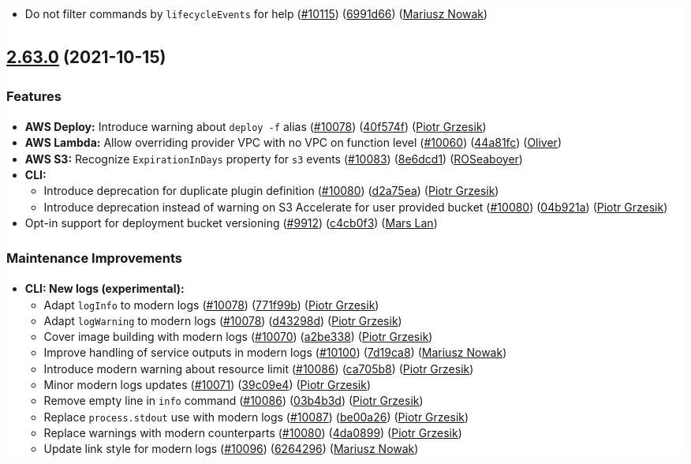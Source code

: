   - Do not filter commands by `lifecycleEvents` for help ([#10115](https://github.com/serverless/serverless/pull/10115)) ([6991d66](https://github.com/serverless/serverless/commit/6991d66987d6276665bff07259bf1ca464ffeab7)) ([Mariusz Nowak](https://github.com/medikoo))

## [2.63.0](https://github.com/serverless/serverless/compare/v2.62.0...v2.63.0) (2021-10-15)

### Features

- **AWS Deploy:** Introduce warning about `deploy -f` alias ([#10078](https://github.com/serverless/serverless/pull/10078)) ([40f574f](https://github.com/serverless/serverless/commit/40f574f946e2f40cba13e18b22ee82c7aaa31d3f)) ([Piotr Grzesik](https://github.com/pgrzesik))
- **AWS Lambda:** Allow overriding provider VPC with no VPC on function level ([#10060](https://github.com/serverless/serverless/pull/10060)) ([44a81fc](https://github.com/serverless/serverless/commit/44a81fcc6a229ac6ff59b8c8e51742a9470eef15)) ([Oliver](https://github.com/HowManyOliversAreThere))
- **AWS S3:** Recognize `ExpirationInDays` property for `s3` events ([#10083](https://github.com/serverless/serverless/pull/10083)) ([8e6dcd1](https://github.com/serverless/serverless/commit/8e6dcd1aaed50007b5b99e18f61dfa849b898cd9)) ([ROSeaboyer](https://github.com/ROSeaboyer))
- **CLI:**
  - Introduce deprecation for duplicate plugin definition ([#10080](https://github.com/serverless/serverless/pull/10080)) ([d2a75ea](https://github.com/serverless/serverless/commit/d2a75ea95e814cd5aaba5eca4c5acebd2aad0bb8)) ([Piotr Grzesik](https://github.com/pgrzesik))
  - Introduce deprecation instead of warning on S3 Accelerate for user provided bucket ([#10080](https://github.com/serverless/serverless/pull/10080)) ([04b921a](https://github.com/serverless/serverless/commit/04b921acdc5fd486ffd10fe81fcb2243f37329db)) ([Piotr Grzesik](https://github.com/pgrzesik))
- Opt-in support for deployment bucket versioning ([#9912](https://github.com/serverless/serverless/issues/9912)) ([c4cb0f3](https://github.com/serverless/serverless/commit/c4cb0f30f5f565e2fd34877dfc383f6b81d135fd)) ([Mars Lan](https://github.com/mars-lan))

### Maintenance Improvements

- **CLI: New logs (experimental):**
  - Adapt `logInfo` to modern logs ([#10078](https://github.com/serverless/serverless/pull/10078)) ([771f99b](https://github.com/serverless/serverless/commit/771f99b18d76060f030d36b5fa619dd41a7000c8)) ([Piotr Grzesik](https://github.com/pgrzesik))
  - Adapt `logWarning` to modern logs ([#10078](https://github.com/serverless/serverless/pull/10078)) ([d43298d](https://github.com/serverless/serverless/commit/d43298d25bc9fcf5f5724a800b2693321e88e838)) ([Piotr Grzesik](https://github.com/pgrzesik))
  - Cover image building with modern logs ([#10070](https://github.com/serverless/serverless/pull/10070)) ([a2be338](https://github.com/serverless/serverless/commit/a2be3387b16fdb7324e1342a5f6ee3974e4e34f5)) ([Piotr Grzesik](https://github.com/pgrzesik))
  - Improve handling of service outputs in modern logs ([#10100](https://github.com/serverless/serverless/pull/10100)) ([7d19ca8](https://github.com/serverless/serverless/commit/7d19ca857230a56bbe40bda4d6704edd34019e4e)) ([Mariusz Nowak](https://github.com/medikoo))
  - Introduce modern warning about resource limit ([#10086](https://github.com/serverless/serverless/pull/10086)) ([ca705b8](https://github.com/serverless/serverless/commit/ca705b8cc2854c302158a56294c2507ba5f2038f)) ([Piotr Grzesik](https://github.com/pgrzesik))
  - Minor modern logs updates ([#10071](https://github.com/serverless/serverless/pull/10071)) ([39c09e4](https://github.com/serverless/serverless/commit/39c09e44b6380ec1a13aa50aca9082cffb0aeca1)) ([Piotr Grzesik](https://github.com/pgrzesik))
  - Remove empty line in `info` command ([#10086](https://github.com/serverless/serverless/pull/10086)) ([03b4b3d](https://github.com/serverless/serverless/commit/03b4b3d47c25b6f98a46699463288c94b051f42c)) ([Piotr Grzesik](https://github.com/pgrzesik))
  - Replace `process.stdout` use with modern logs ([#10087](https://github.com/serverless/serverless/pull/10087)) ([be00a26](https://github.com/serverless/serverless/commit/be00a2672cbc90fb33dee5e4bd44a1f6a127eb7c)) ([Piotr Grzesik](https://github.com/pgrzesik))
  - Replace warnings with modern counterparts ([#10080](https://github.com/serverless/serverless/pull/10080)) ([4da0899](https://github.com/serverless/serverless/commit/4da08996736c9a8f2b0a0193f7cca4b24f3fc6f1)) ([Piotr Grzesik](https://github.com/pgrzesik))
  - Update link style for modern logs ([#10096](https://github.com/serverless/serverless/pull/10096)) ([6264296](https://github.com/serverless/serverless/commit/62642964bc38eae77b009ea84d05ba741383570f)) ([Mariusz Nowak](https://github.com/medikoo))